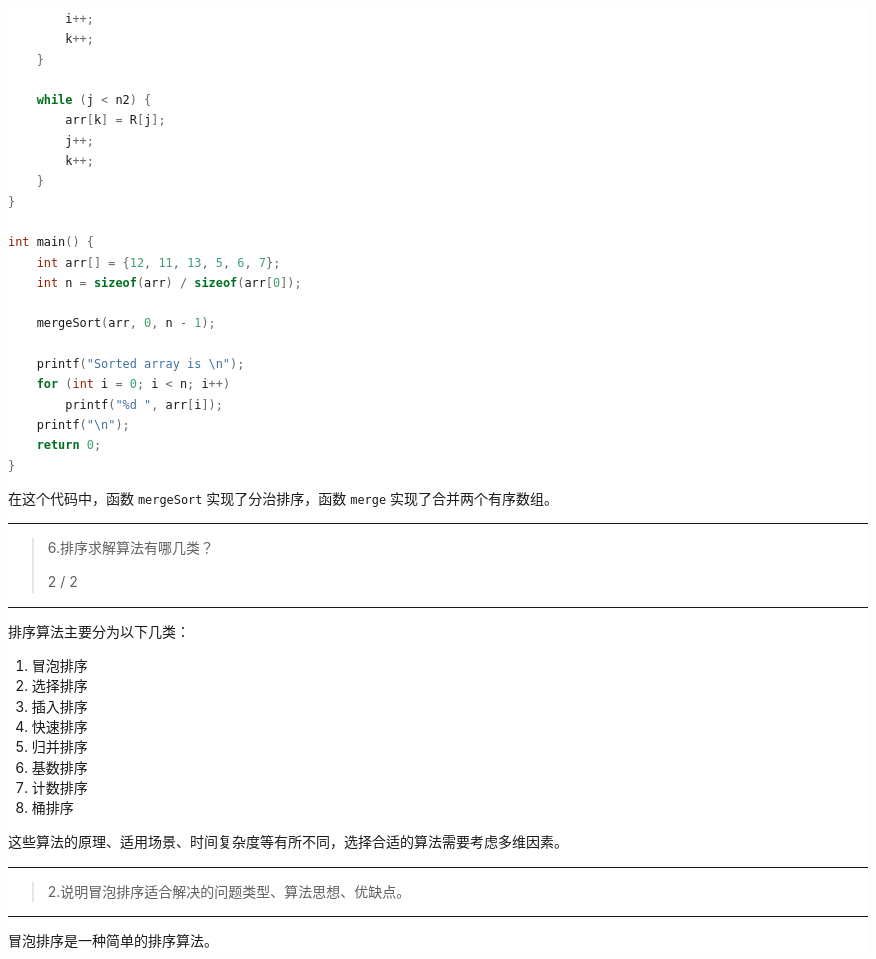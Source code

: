 ```c
        i++;
        k++;
    }

    while (j < n2) {
        arr[k] = R[j];
        j++;
        k++;
    }
}

int main() {
    int arr[] = {12, 11, 13, 5, 6, 7};
    int n = sizeof(arr) / sizeof(arr[0]);

    mergeSort(arr, 0, n - 1);

    printf("Sorted array is \n");
    for (int i = 0; i < n; i++)
        printf("%d ", arr[i]);
    printf("\n");
    return 0;
}
```

在这个代码中，函数 `mergeSort` 实现了分治排序，函数 `merge` 实现了合并两个有序数组。

---

> 6.排序求解算法有哪几类？
> 
> 2 / 2

---

排序算法主要分为以下几类：

1.  冒泡排序
2.  选择排序
3.  插入排序
4.  快速排序
5.  归并排序
6.  基数排序
7.  计数排序
8.  桶排序

这些算法的原理、适用场景、时间复杂度等有所不同，选择合适的算法需要考虑多维因素。

---

> 2.说明冒泡排序适合解决的问题类型、算法思想、优缺点。

---

冒泡排序是一种简单的排序算法。
